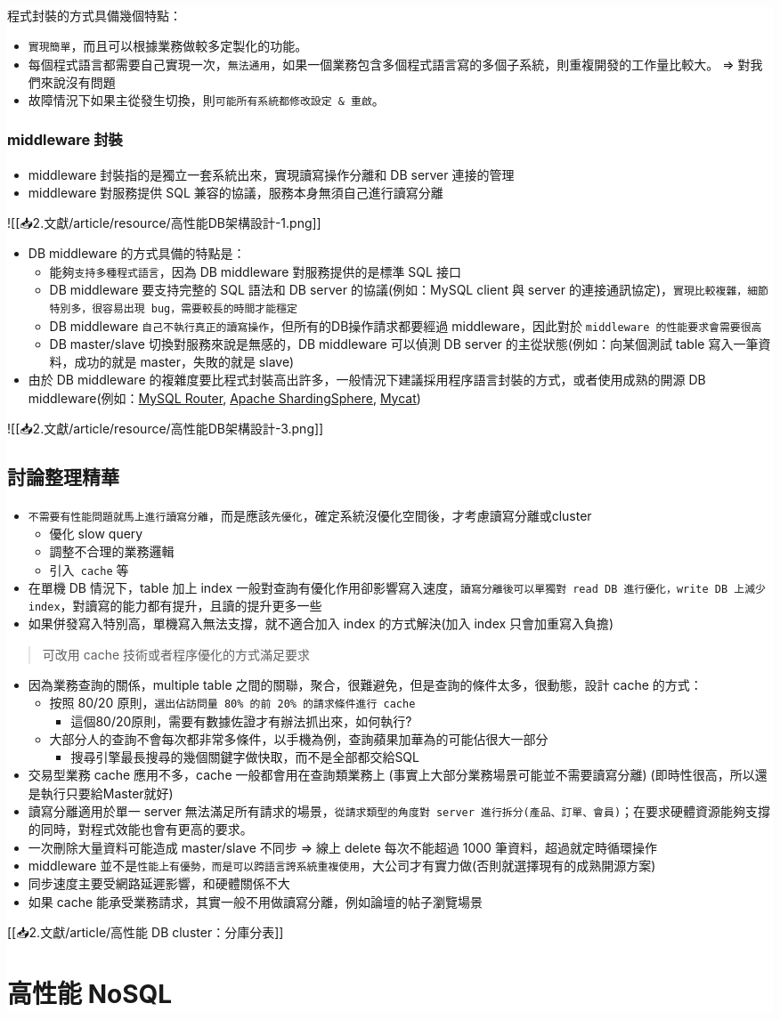 程式封裝的方式具備幾個特點：
- `實現簡單`，而且可以根據業務做較多定製化的功能。
- 每個程式語言都需要自己實現一次，`無法通用`，如果一個業務包含多個程式語言寫的多個子系統，則重複開發的工作量比較大。 => 對我們來說沒有問題
- 故障情況下如果主從發生切換，則`可能所有系統都修改設定 & 重啟`。

### middleware 封裝

-   middleware 封裝指的是獨立一套系統出來，實現讀寫操作分離和 DB server 連接的管理
-   middleware 對服務提供 SQL 兼容的協議，服務本身無須自己進行讀寫分離

![[📥2.文獻/article/resource/高性能DB架構設計-1.png]]


-   DB middleware 的方式具備的特點是：
    -   能夠`支持多種程式語言`，因為 DB middleware 對服務提供的是標準 SQL 接口
    -   DB middleware 要支持完整的 SQL 語法和 DB server 的協議(例如：MySQL client 與 server 的連接通訊協定)，`實現比較複雜，細節特別多，很容易出現 bug，需要較長的時間才能穩定`
    -   DB middleware `自己不執行真正的讀寫操作`，但所有的DB操作請求都要經過 middleware，因此對於 `middleware 的性能要求會需要很高`
    -   DB master/slave 切換對服務來說是無感的，DB middleware 可以偵測 DB server 的主從狀態(例如：向某個測試 table 寫入一筆資料，成功的就是 master，失敗的就是 slave)
-   由於 DB middleware 的複雜度要比程式封裝高出許多，一般情況下建議採用程序語言封裝的方式，或者使用成熟的開源 DB middleware(例如：[MySQL Router](https://www.mysql.com/products/enterprise/router.html), [Apache ShardingSphere](http://shardingsphere.apache.org/), [Mycat](http://www.mycat.org.cn/))  

![[📥2.文獻/article/resource/高性能DB架構設計-3.png]]

## 討論整理精華

- `不需要有性能問題就馬上進行讀寫分離`，而是應該`先優化`，確定系統沒優化空間後，才考慮讀寫分離或cluster
	- 優化 slow query
	- 調整不合理的業務邏輯
	- 引入` cache` 等
- 在單機 DB 情況下，table 加上 index 一般對查詢有優化作用卻影響寫入速度，`讀寫分離後可以單獨對 read DB 進行優化，write DB 上減少 index`，對讀寫的能力都有提升，且讀的提升更多一些
- 如果併發寫入特別高，單機寫入無法支撐，就不適合加入 index 的方式解決(加入 index 只會加重寫入負擔)
> 可改用 cache 技術或者程序優化的方式滿足要求
- 因為業務查詢的關係，multiple table 之間的關聯，聚合，很難避免，但是查詢的條件太多，很動態，設計 cache 的方式：
	- 按照 80/20 原則，`選出佔訪問量 80% 的前 20% 的請求條件進行 cache`
		- 這個80/20原則，需要有數據佐證才有辦法抓出來，如何執行?
	- 大部分人的查詢不會每次都非常多條件，以手機為例，查詢蘋果加華為的可能佔很大一部分
		- 搜尋引擎最長搜尋的幾個關鍵字做快取，而不是全部都交給SQL
- 交易型業務 cache 應用不多，cache 一般都會用在查詢類業務上 (事實上大部分業務場景可能並不需要讀寫分離) (即時性很高，所以還是執行只要給Master就好)
- 讀寫分離適用於單一 server 無法滿足所有請求的場景，`從請求類型的角度對 server 進行拆分(產品、訂單、會員)`；在要求硬體資源能夠支撐的同時，對程式效能也會有更高的要求。
-   一次刪除大量資料可能造成 master/slave 不同步 => 線上 delete 每次不能超過 1000 筆資料，超過就定時循環操作
-   middleware 並不是`性能上有優勢，而是可以跨語言誇系統重複使用`，大公司才有實力做(否則就選擇現有的成熟開源方案)
-   同步速度主要受網路延遲影響，和硬體關係不大
-   如果 cache 能承受業務請求，其實一般不用做讀寫分離，例如論壇的帖子瀏覽場景

[[📥2.文獻/article/高性能 DB cluster：分庫分表]]

    
# [](https://godleon.github.io/blog/Architecture_Design/Architecture-Design-High-Performance-db-nosql-cache/#%E9%AB%98%E6%80%A7%E8%83%BD-NoSQL "高性能 NoSQL")高性能 NoSQL

